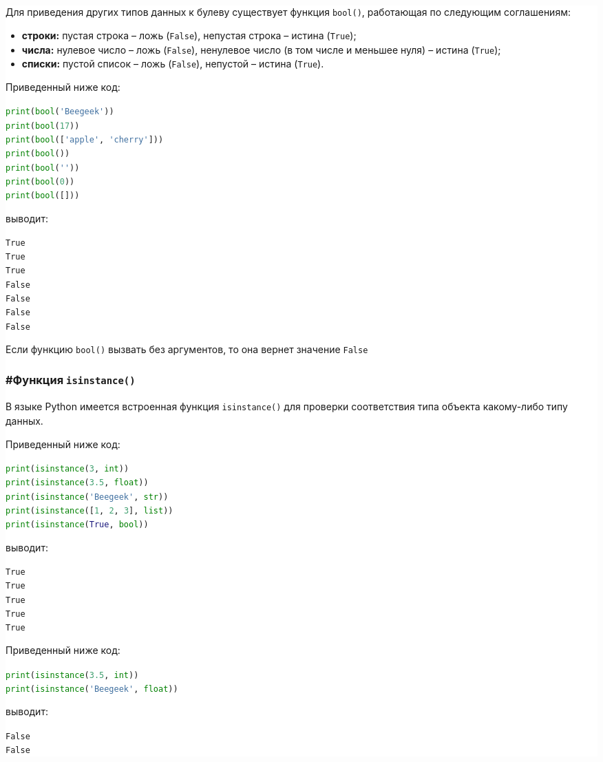 Для приведения других типов данных к булеву существует функция `bool()`, работающая по следующим соглашениям:

- **строки:** пустая строка – ложь (`False`), непустая строка – истина (`True`);
- **числа:** нулевое число – ложь (`False`), ненулевое число (в том числе и меньшее нуля) – истина (`True`);
- **списки:** пустой список – ложь (`False`), непустой – истина (`True`).

Приведенный ниже код:

```python
print(bool('Beegeek'))
print(bool(17))
print(bool(['apple', 'cherry']))
print(bool())
print(bool(''))
print(bool(0))
print(bool([]))
```

выводит:

```no-highlight
True
True
True
False
False
False
False
```

Если функцию `bool()` вызвать без аргументов, то она вернет значение `False`
### #Функция `isinstance()`

В языке Python имеется встроенная функция `isinstance()` для проверки соответствия типа объекта какому-либо типу данных.

Приведенный ниже код:

```python
print(isinstance(3, int))
print(isinstance(3.5, float))
print(isinstance('Beegeek', str))
print(isinstance([1, 2, 3], list))
print(isinstance(True, bool))
```

выводит:

```no-highlight
True
True
True
True
True
```

Приведенный ниже код:

```python
print(isinstance(3.5, int))
print(isinstance('Beegeek', float))
```

выводит:

```no-highlight
False
False
```


